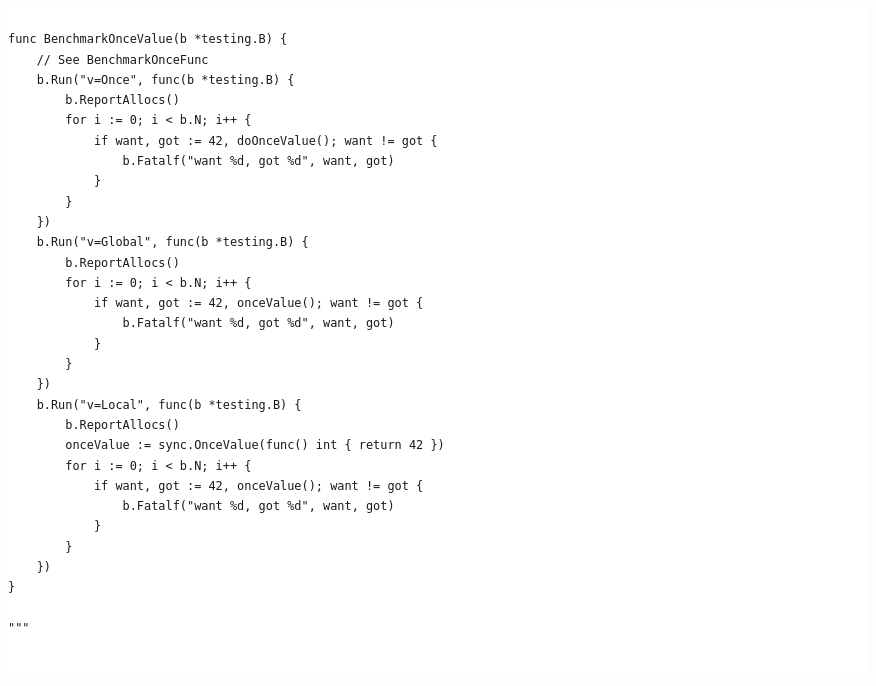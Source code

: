 ```

func BenchmarkOnceValue(b *testing.B) {
	// See BenchmarkOnceFunc
	b.Run("v=Once", func(b *testing.B) {
		b.ReportAllocs()
		for i := 0; i < b.N; i++ {
			if want, got := 42, doOnceValue(); want != got {
				b.Fatalf("want %d, got %d", want, got)
			}
		}
	})
	b.Run("v=Global", func(b *testing.B) {
		b.ReportAllocs()
		for i := 0; i < b.N; i++ {
			if want, got := 42, onceValue(); want != got {
				b.Fatalf("want %d, got %d", want, got)
			}
		}
	})
	b.Run("v=Local", func(b *testing.B) {
		b.ReportAllocs()
		onceValue := sync.OnceValue(func() int { return 42 })
		for i := 0; i < b.N; i++ {
			if want, got := 42, onceValue(); want != got {
				b.Fatalf("want %d, got %d", want, got)
			}
		}
	})
}

"""



```